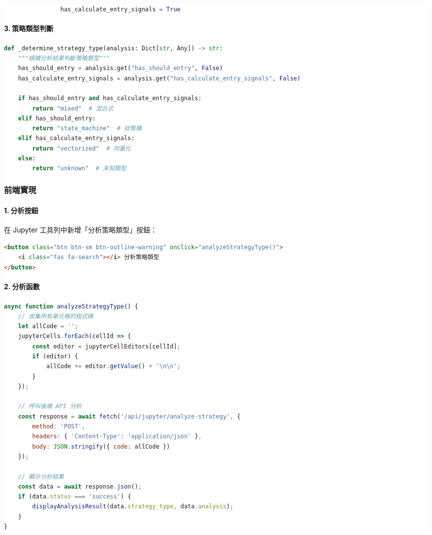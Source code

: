 ```python
                has_calculate_entry_signals = True
```

#### 3. 策略類型判斷

```python
def _determine_strategy_type(analysis: Dict[str, Any]) -> str:
    """根據分析結果判斷策略類型"""
    has_should_entry = analysis.get("has_should_entry", False)
    has_calculate_entry_signals = analysis.get("has_calculate_entry_signals", False)
    
    if has_should_entry and has_calculate_entry_signals:
        return "mixed"  # 混合式
    elif has_should_entry:
        return "state_machine"  # 狀態機
    elif has_calculate_entry_signals:
        return "vectorized"  # 向量化
    else:
        return "unknown"  # 未知類型
```

### 前端實現

#### 1. 分析按鈕

在 Jupyter 工具列中新增「分析策略類型」按鈕：

```html
<button class="btn btn-sm btn-outline-warning" onclick="analyzeStrategyType()">
    <i class="fas fa-search"></i> 分析策略類型
</button>
```

#### 2. 分析函數

```javascript
async function analyzeStrategyType() {
    // 收集所有單元格的程式碼
    let allCode = '';
    jupyterCells.forEach(cellId => {
        const editor = jupyterCellEditors[cellId];
        if (editor) {
            allCode += editor.getValue() + '\n\n';
        }
    });
    
    // 呼叫後端 API 分析
    const response = await fetch('/api/jupyter/analyze-strategy', {
        method: 'POST',
        headers: { 'Content-Type': 'application/json' },
        body: JSON.stringify({ code: allCode })
    });
    
    // 顯示分析結果
    const data = await response.json();
    if (data.status === 'success') {
        displayAnalysisResult(data.strategy_type, data.analysis);
    }
}
```
